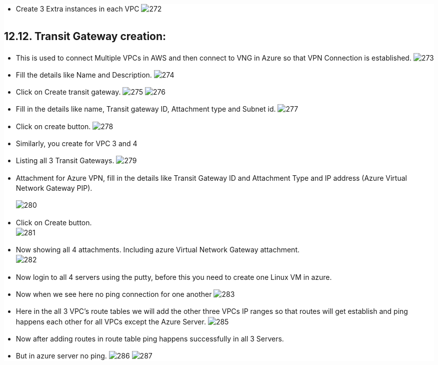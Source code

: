 - Create 3 Extra instances in each VPC
  ![272](https://github.com/user-attachments/assets/78104bfc-74a8-46e9-b0eb-9c3a489f840b)

## 12.12. Transit Gateway creation:
- This is used to connect Multiple VPCs in AWS and then connect to VNG in Azure so that VPN Connection is established.
  ![273](https://github.com/user-attachments/assets/30a8a355-e2c3-49df-a807-d1fc6ef49c51)

- Fill the details like Name and Description.
  ![274](https://github.com/user-attachments/assets/79f96a3c-b678-4eb0-bc16-6671b64f84cd)

- Click on Create transit gateway.
  ![275](https://github.com/user-attachments/assets/01a3cec9-2552-4c6b-9f9c-d2ee769ef074)
  ![276](https://github.com/user-attachments/assets/f78207a2-d089-46fd-bd52-bff5fca4b344)

- Fill in the details like name, Transit gateway ID, Attachment type and Subnet id.
  ![277](https://github.com/user-attachments/assets/7c0cd564-6c98-4de1-a0b5-b101a408a61f)

- Click on create button.
  ![278](https://github.com/user-attachments/assets/5435aa3f-c2a4-4586-879a-7500b1bf1b12)

- Similarly, you create for VPC 3 and 4
- Listing all 3 Transit Gateways.
  ![279](https://github.com/user-attachments/assets/c11710a9-0372-46cc-8351-11c873eb9a79)

- Attachment for Azure VPN, fill in the details like Transit Gateway ID and Attachment Type and IP address (Azure Virtual Network Gateway PIP).
  
  ![280](https://github.com/user-attachments/assets/21b6935d-4dff-4fd8-94e3-49681afdb518)

- Click on Create button.  
  ![281](https://github.com/user-attachments/assets/c9a90fa3-74e6-4e89-a0ec-78df43d25ca8)

- Now showing all 4 attachments. Including azure Virtual Network Gateway attachment.  
  ![282](https://github.com/user-attachments/assets/cadf7600-a425-445a-bdb4-1709e1ed6daf)

- Now login to all 4 servers using the putty, before this you need to create one Linux VM in azure.
- Now when we see here no ping connection for one another
  ![283](https://github.com/user-attachments/assets/f8ae521f-0076-4f21-84c1-be744c44f0be)

- Here in the all 3 VPC’s route tables we will add the other three VPCs IP ranges so that routes will get establish and ping happens each other for all VPCs except the Azure Server.
  ![285](https://github.com/user-attachments/assets/236314d2-d94c-4c02-bc29-bdd2b828a4d3)

- Now after adding routes in route table ping happens successfully in all 3 Servers.
- But in azure server no ping.
  ![286](https://github.com/user-attachments/assets/83bbd6ae-2580-427a-8fb9-a858f7a5893d)
  ![287](https://github.com/user-attachments/assets/88ef3637-10c0-42c9-8349-dc96f95e9aa8)
